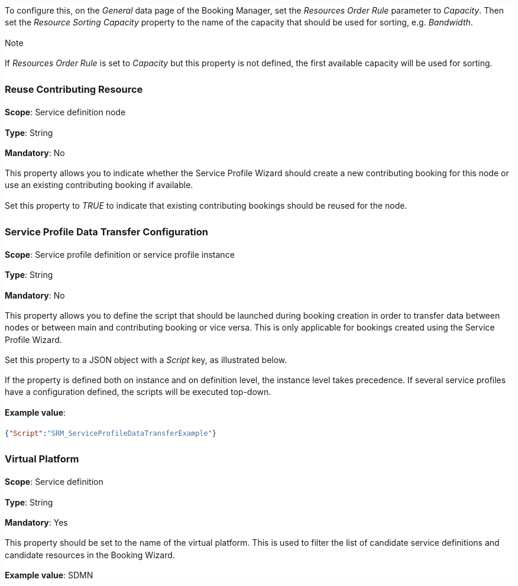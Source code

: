 To configure this, on the *General* data page of the Booking Manager, set the *Resources Order Rule* parameter to *Capacity*. Then set the *Resource Sorting Capacity* property to the name of the capacity that should be used for sorting, e.g. *Bandwidth*.

> [!NOTE]
> If *Resources Order Rule* is set to *Capacity* but this property is not defined, the first available capacity will be used for sorting.

### Reuse Contributing Resource

**Scope**: Service definition node

**Type**: String

**Mandatory**: No

This property allows you to indicate whether the Service Profile Wizard should create a new contributing booking for this node or use an existing contributing booking if available.

Set this property to *TRUE* to indicate that existing contributing bookings should be reused for the node.

### Service Profile Data Transfer Configuration

**Scope**: Service profile definition or service profile instance

**Type**: String

**Mandatory**: No

This property allows you to define the script that should be launched during booking creation in order to transfer data between nodes or between main and contributing booking or vice versa. This is only applicable for bookings created using the Service Profile Wizard.

Set this property to a JSON object with a *Script* key, as illustrated below.

If the property is defined both on instance and on definition level, the instance level takes precedence. If several service profiles have a configuration defined, the scripts will be executed top-down.

**Example value**:

```json
{"Script":"SRM_ServiceProfileDataTransferExample"}
```

### Virtual Platform

**Scope**: Service definition

**Type**: String

**Mandatory**: Yes

This property should be set to the name of the virtual platform. This is used to filter the list of candidate service definitions and candidate resources in the Booking Wizard.

**Example value**: SDMN
